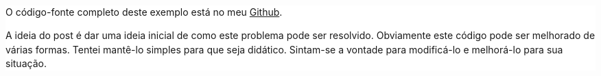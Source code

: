 <p>O código-fonte completo deste exemplo está no meu <a title="Código-fonte no Github" href="https://github.com/SuelenGC/Blog-Fragments" target="_blank">Github</a>.</p>
<p>A ideia do post é dar uma ideia inicial de como este problema pode ser resolvido. Obviamente este código pode ser melhorado de várias formas. Tentei mantê-lo simples para que seja didático. Sintam-se a vontade para modificá-lo e melhorá-lo para sua situação.</p>
